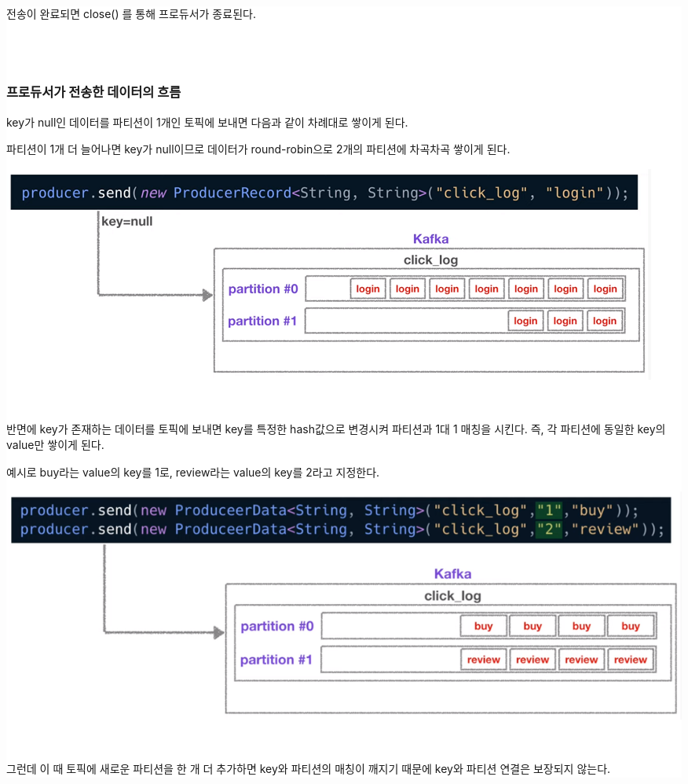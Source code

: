 전송이 완료되면 close() 를 통해 프로듀서가 종료된다.

<br/><br/>

### 프로듀서가 전송한 데이터의 흐름

key가 null인 데이터를 파티션이 1개인 토픽에 보내면 다음과 같이 차례대로 쌓이게 된다.

파티션이 1개 더 늘어나면 key가 null이므로 데이터가 round-robin으로 2개의 파티션에 차곡차곡 쌓이게 된다.

![Kafka19](Apache_Kafka.assets/19.png)

<br/>

반면에 key가 존재하는 데이터를 토픽에 보내면 key를 특정한 hash값으로 변경시켜 파티션과 1대 1 매칭을 시킨다. 즉, 각 파티션에 동일한 key의 value만 쌓이게 된다.

예시로 buy라는 value의 key를 1로, review라는 value의 key를 2라고 지정한다.

![Kafka20](Apache_Kafka.assets/20.png)

<br/>

그런데 이 때 토픽에 새로운 파티션을 한 개 더 추가하면 key와 파티션의 매칭이 깨지기 때문에 key와 파티션 연결은 보장되지 않는다.
